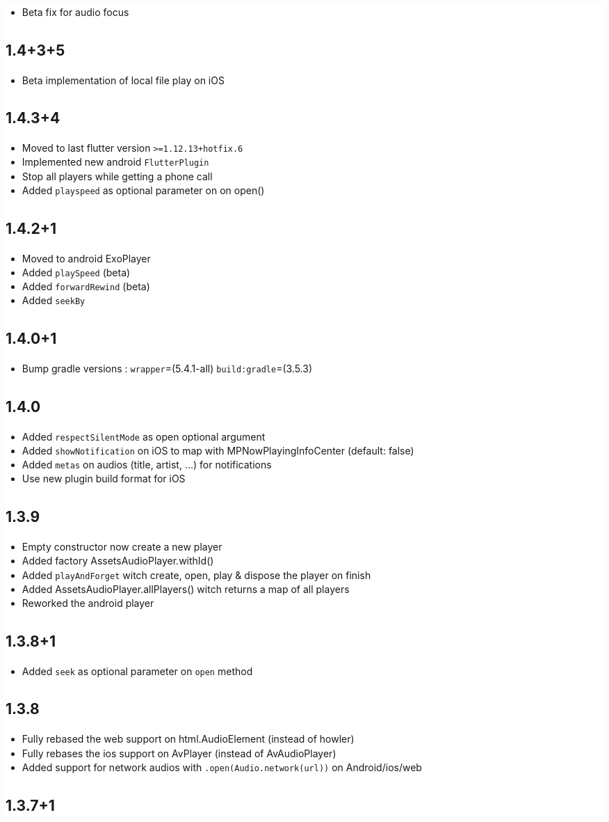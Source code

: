 - Beta fix for audio focus

## 1.4+3+5

- Beta implementation of local file play on iOS

## 1.4.3+4

- Moved to last flutter version `>=1.12.13+hotfix.6`
- Implemented new android `FlutterPlugin`
- Stop all players while getting a phone call
- Added `playspeed` as optional parameter on on open()

## 1.4.2+1

- Moved to android ExoPlayer
- Added `playSpeed` (beta)
- Added `forwardRewind` (beta)
- Added `seekBy`

## 1.4.0+1

- Bump gradle versions : `wrapper`=(5.4.1-all) `build:gradle`=(3.5.3)

## 1.4.0

- Added `respectSilentMode` as open optional argument
- Added `showNotification` on iOS to map with MPNowPlayingInfoCenter (default: false)
- Added `metas` on audios (title, artist, ...) for notifications
- Use new plugin build format for iOS

## 1.3.9

- Empty constructor now create a new player
- Added factory AssetsAudioPlayer.withId()
- Added `playAndForget` witch create, open, play & dispose the player on finish
- Added AssetsAudioPlayer.allPlayers() witch returns a map of all players
- Reworked the android player

## 1.3.8+1

- Added `seek` as optional parameter on `open` method

## 1.3.8

- Fully rebased the web support on html.AudioElement (instead of howler)
- Fully rebases the ios support on AvPlayer (instead of AvAudioPlayer)
- Added support for network audios with `.open(Audio.network(url))` on Android/ios/web

## 1.3.7+1
